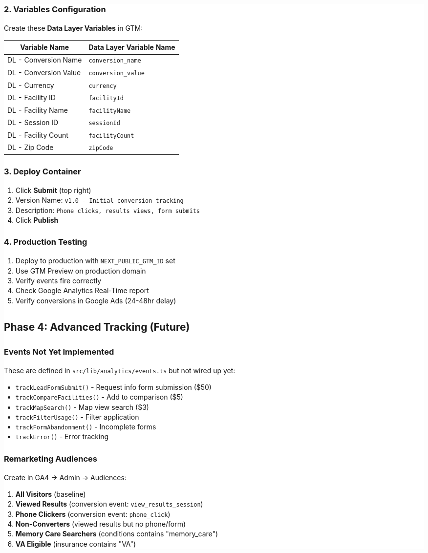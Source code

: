 ### 2. Variables Configuration

Create these **Data Layer Variables** in GTM:

| Variable Name | Data Layer Variable Name |
|--------------|--------------------------|
| DL - Conversion Name | `conversion_name` |
| DL - Conversion Value | `conversion_value` |
| DL - Currency | `currency` |
| DL - Facility ID | `facilityId` |
| DL - Facility Name | `facilityName` |
| DL - Session ID | `sessionId` |
| DL - Facility Count | `facilityCount` |
| DL - Zip Code | `zipCode` |

### 3. Deploy Container
1. Click **Submit** (top right)
2. Version Name: `v1.0 - Initial conversion tracking`
3. Description: `Phone clicks, results views, form submits`
4. Click **Publish**

### 4. Production Testing
1. Deploy to production with `NEXT_PUBLIC_GTM_ID` set
2. Use GTM Preview on production domain
3. Verify events fire correctly
4. Check Google Analytics Real-Time report
5. Verify conversions in Google Ads (24-48hr delay)

## Phase 4: Advanced Tracking (Future)

### Events Not Yet Implemented
These are defined in `src/lib/analytics/events.ts` but not wired up yet:

- `trackLeadFormSubmit()` - Request info form submission ($50)
- `trackCompareFacilities()` - Add to comparison ($5)
- `trackMapSearch()` - Map view search ($3)
- `trackFilterUsage()` - Filter application
- `trackFormAbandonment()` - Incomplete forms
- `trackError()` - Error tracking

### Remarketing Audiences
Create in GA4 → Admin → Audiences:
1. **All Visitors** (baseline)
2. **Viewed Results** (conversion event: `view_results_session`)
3. **Phone Clickers** (conversion event: `phone_click`)
4. **Non-Converters** (viewed results but no phone/form)
5. **Memory Care Searchers** (conditions contains "memory_care")
6. **VA Eligible** (insurance contains "VA")
